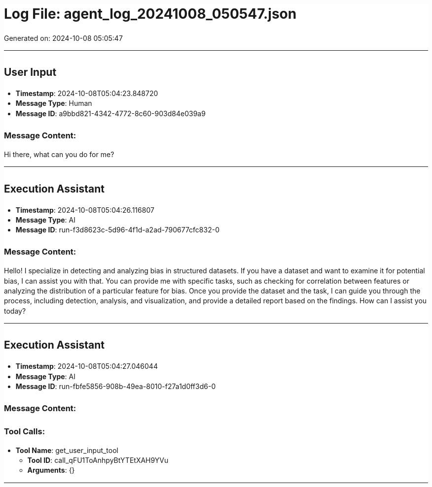 # Log File: agent_log_20241008_050547.json

Generated on: 2024-10-08 05:05:47

---

## User Input
- **Timestamp**: 2024-10-08T05:04:23.848720
- **Message Type**: Human
- **Message ID**: a9bbd821-4342-4772-8c60-903d84e039a9

### Message Content:

Hi there, what can you do for me?


---

## Execution Assistant
- **Timestamp**: 2024-10-08T05:04:26.116807
- **Message Type**: AI
- **Message ID**: run-f3d8623c-5d96-4f1d-a2ad-790677cfc832-0

### Message Content:

Hello! I specialize in detecting and analyzing bias in structured datasets. If you have a dataset and want to examine it for potential bias, I can assist you with that. You can provide me with specific tasks, such as checking for correlation between features or analyzing the distribution of a particular feature for bias. Once you provide the dataset and the task, I can guide you through the process, including detection, analysis, and visualization, and provide a detailed report based on the findings. How can I assist you today?


---

## Execution Assistant
- **Timestamp**: 2024-10-08T05:04:27.046044
- **Message Type**: AI
- **Message ID**: run-fbfe5856-908b-49ea-8010-f27a1d0ff3d6-0

### Message Content:



### Tool Calls:
- **Tool Name**: get_user_input_tool
  - **Tool ID**: call_qFU1ToAnhpyBtYTEtXAH9YVu
  - **Arguments**: {}

---

